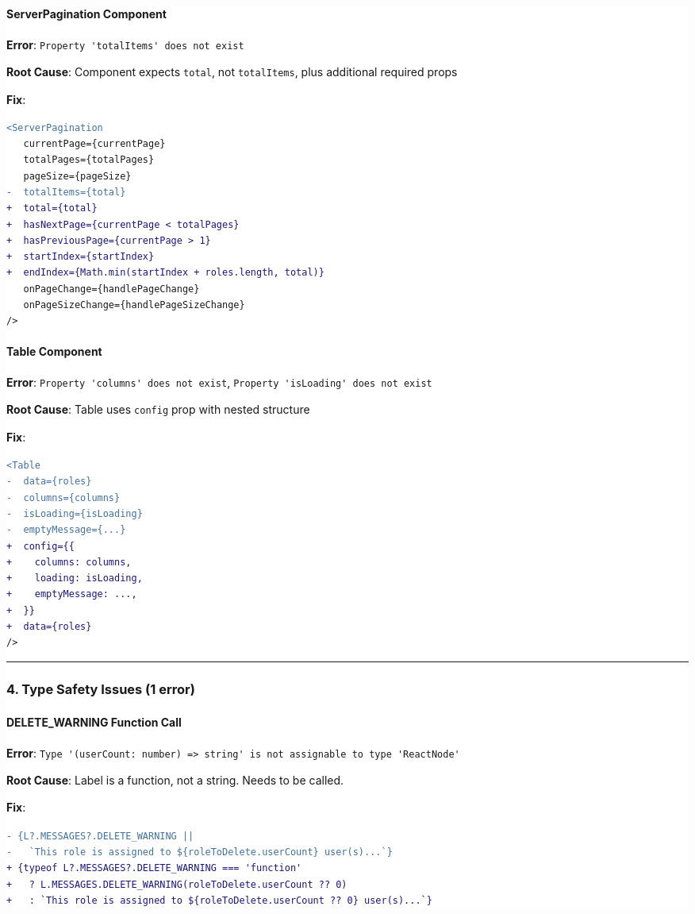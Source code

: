 #### ServerPagination Component
**Error**: `Property 'totalItems' does not exist`

**Root Cause**: Component expects `total`, not `totalItems`, plus additional required props

**Fix**:
```diff
<ServerPagination
   currentPage={currentPage}
   totalPages={totalPages}
   pageSize={pageSize}
-  totalItems={total}
+  total={total}
+  hasNextPage={currentPage < totalPages}
+  hasPreviousPage={currentPage > 1}
+  startIndex={startIndex}
+  endIndex={Math.min(startIndex + roles.length, total)}
   onPageChange={handlePageChange}
   onPageSizeChange={handlePageSizeChange}
/>
```

#### Table Component
**Error**: `Property 'columns' does not exist`, `Property 'isLoading' does not exist`

**Root Cause**: Table uses `config` prop with nested structure

**Fix**:
```diff
<Table
-  data={roles}
-  columns={columns}
-  isLoading={isLoading}
-  emptyMessage={...}
+  config={{
+    columns: columns,
+    loading: isLoading,
+    emptyMessage: ...,
+  }}
+  data={roles}
/>
```

---

### 4. Type Safety Issues (1 error)

#### DELETE_WARNING Function Call
**Error**: `Type '(userCount: number) => string' is not assignable to type 'ReactNode'`

**Root Cause**: Label is a function, not a string. Needs to be called.

**Fix**:
```diff
- {L?.MESSAGES?.DELETE_WARNING ||
-   `This role is assigned to ${roleToDelete.userCount} user(s)...`}
+ {typeof L?.MESSAGES?.DELETE_WARNING === 'function'
+   ? L.MESSAGES.DELETE_WARNING(roleToDelete.userCount ?? 0)
+   : `This role is assigned to ${roleToDelete.userCount ?? 0} user(s)...`}
```
